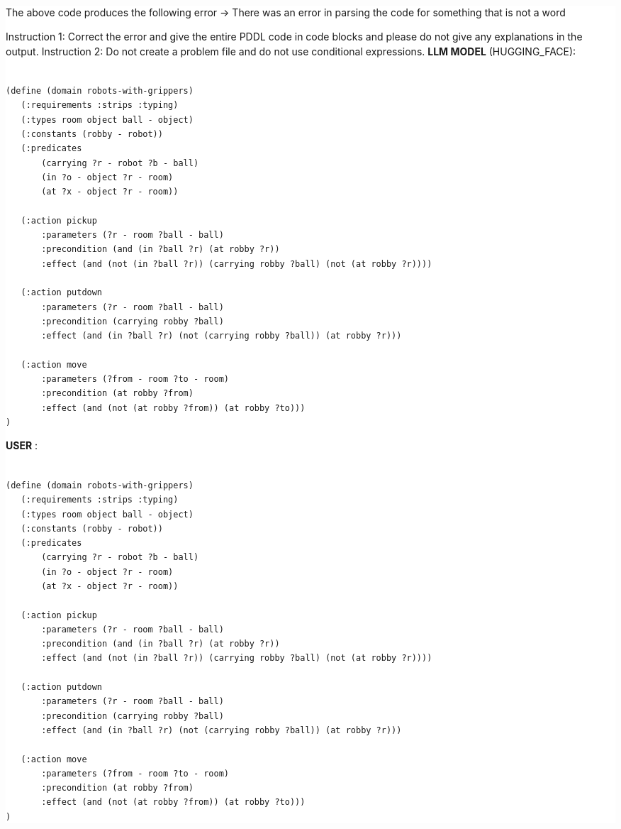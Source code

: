 The above code produces the following error -> There was an error in parsing the code for something that is not a word

Instruction 1: Correct the error and give the entire PDDL code in code blocks and please do not give any explanations in the output.
Instruction 2: Do not create a problem file and do not use conditional expressions.
**LLM MODEL** (HUGGING_FACE):
```pddl 

(define (domain robots-with-grippers)
   (:requirements :strips :typing)
   (:types room object ball - object)
   (:constants (robby - robot))
   (:predicates
       (carrying ?r - robot ?b - ball)
       (in ?o - object ?r - room)
       (at ?x - object ?r - room))

   (:action pickup
       :parameters (?r - room ?ball - ball)
       :precondition (and (in ?ball ?r) (at robby ?r))
       :effect (and (not (in ?ball ?r)) (carrying robby ?ball) (not (at robby ?r))))

   (:action putdown
       :parameters (?r - room ?ball - ball)
       :precondition (carrying robby ?ball)
       :effect (and (in ?ball ?r) (not (carrying robby ?ball)) (at robby ?r)))

   (:action move
       :parameters (?from - room ?to - room)
       :precondition (at robby ?from)
       :effect (and (not (at robby ?from)) (at robby ?to)))
)

```
**USER** :
```pddl

(define (domain robots-with-grippers)
   (:requirements :strips :typing)
   (:types room object ball - object)
   (:constants (robby - robot))
   (:predicates
       (carrying ?r - robot ?b - ball)
       (in ?o - object ?r - room)
       (at ?x - object ?r - room))

   (:action pickup
       :parameters (?r - room ?ball - ball)
       :precondition (and (in ?ball ?r) (at robby ?r))
       :effect (and (not (in ?ball ?r)) (carrying robby ?ball) (not (at robby ?r))))

   (:action putdown
       :parameters (?r - room ?ball - ball)
       :precondition (carrying robby ?ball)
       :effect (and (in ?ball ?r) (not (carrying robby ?ball)) (at robby ?r)))

   (:action move
       :parameters (?from - room ?to - room)
       :precondition (at robby ?from)
       :effect (and (not (at robby ?from)) (at robby ?to)))
)

```
